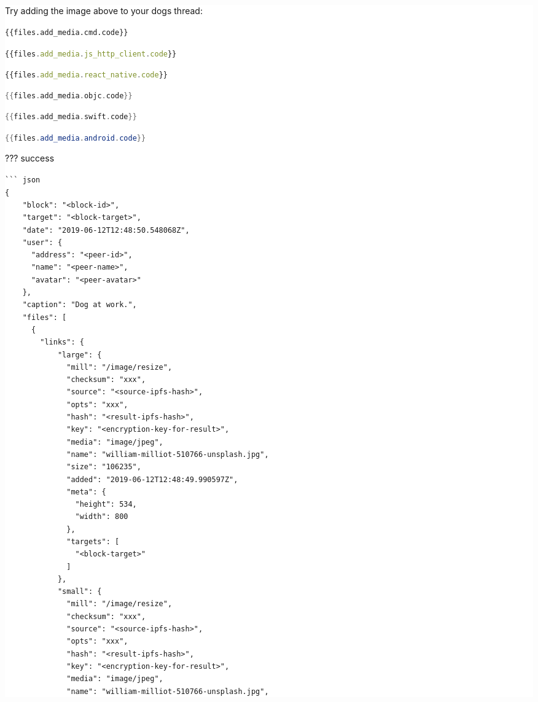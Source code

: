 Try adding the image above to your dogs thread:

```tab="cmd"
{{files.add_media.cmd.code}}
```

```JavaScript tab="JavaScript"
{{files.add_media.js_http_client.code}}
```

```JavaScript tab="React Native"
{{files.add_media.react_native.code}}
```

```ObjectiveC tab="Objective-C"
{{files.add_media.objc.code}}
```

```Swift tab="Swift"
{{files.add_media.swift.code}}
```

```Java tab="Android"
{{files.add_media.android.code}}
```

??? success

    ``` json
    {
        "block": "<block-id>",
        "target": "<block-target>",
        "date": "2019-06-12T12:48:50.548068Z",
        "user": {
          "address": "<peer-id>",
          "name": "<peer-name>",
          "avatar": "<peer-avatar>"
        },
        "caption": "Dog at work.",
        "files": [
          {
            "links": {
                "large": {
                  "mill": "/image/resize",
                  "checksum": "xxx",
                  "source": "<source-ipfs-hash>",
                  "opts": "xxx",
                  "hash": "<result-ipfs-hash>",
                  "key": "<encryption-key-for-result>",
                  "media": "image/jpeg",
                  "name": "william-milliot-510766-unsplash.jpg",
                  "size": "106235",
                  "added": "2019-06-12T12:48:49.990597Z",
                  "meta": {
                    "height": 534,
                    "width": 800
                  },
                  "targets": [
                    "<block-target>"
                  ]
                },
                "small": {
                  "mill": "/image/resize",
                  "checksum": "xxx",
                  "source": "<source-ipfs-hash>",
                  "opts": "xxx",
                  "hash": "<result-ipfs-hash>",
                  "key": "<encryption-key-for-result>",
                  "media": "image/jpeg",
                  "name": "william-milliot-510766-unsplash.jpg",